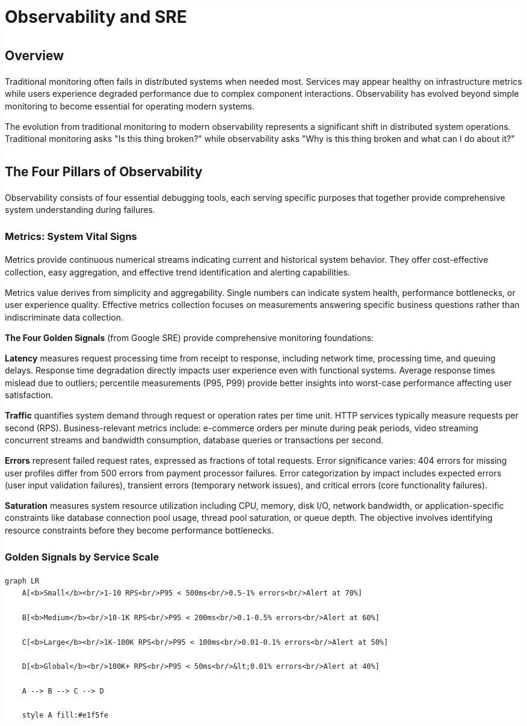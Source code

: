 # Observability and SRE

## Overview

Traditional monitoring often fails in distributed systems when needed most. Services may appear healthy on infrastructure metrics while users experience degraded performance due to complex component interactions. Observability has evolved beyond simple monitoring to become essential for operating modern systems.

The evolution from traditional monitoring to modern observability represents a significant shift in distributed system operations. Traditional monitoring asks "Is this thing broken?" while observability asks "Why is this thing broken and what can I do about it?"

## The Four Pillars of Observability

Observability consists of four essential debugging tools, each serving specific purposes that together provide comprehensive system understanding during failures.

### Metrics: System Vital Signs

Metrics provide continuous numerical streams indicating current and historical system behavior. They offer cost-effective collection, easy aggregation, and effective trend identification and alerting capabilities.

Metrics value derives from simplicity and aggregability. Single numbers can indicate system health, performance bottlenecks, or user experience quality. Effective metrics collection focuses on measurements answering specific business questions rather than indiscriminate data collection.

**The Four Golden Signals** (from Google SRE) provide comprehensive monitoring foundations:

**Latency** measures request processing time from receipt to response, including network time, processing time, and queuing delays. Response time degradation directly impacts user experience even with functional systems. Average response times mislead due to outliers; percentile measurements (P95, P99) provide better insights into worst-case performance affecting user satisfaction.

**Traffic** quantifies system demand through request or operation rates per time unit. HTTP services typically measure requests per second (RPS). Business-relevant metrics include: e-commerce orders per minute during peak periods, video streaming concurrent streams and bandwidth consumption, database queries or transactions per second.

**Errors** represent failed request rates, expressed as fractions of total requests. Error significance varies: 404 errors for missing user profiles differ from 500 errors from payment processor failures. Error categorization by impact includes expected errors (user input validation failures), transient errors (temporary network issues), and critical errors (core functionality failures).

**Saturation** measures system resource utilization including CPU, memory, disk I/O, network bandwidth, or application-specific constraints like database connection pool usage, thread pool saturation, or queue depth. The objective involves identifying resource constraints before they become performance bottlenecks.

### Golden Signals by Service Scale

```mermaid
graph LR
    A[<b>Small</b><br/>1-10 RPS<br/>P95 < 500ms<br/>0.5-1% errors<br/>Alert at 70%] 
    
    B[<b>Medium</b><br/>10-1K RPS<br/>P95 < 200ms<br/>0.1-0.5% errors<br/>Alert at 60%]
    
    C[<b>Large</b><br/>1K-100K RPS<br/>P95 < 100ms<br/>0.01-0.1% errors<br/>Alert at 50%]
    
    D[<b>Global</b><br/>100K+ RPS<br/>P95 < 50ms<br/>&lt;0.01% errors<br/>Alert at 40%]
    
    A --> B --> C --> D
    
    style A fill:#e1f5fe
```